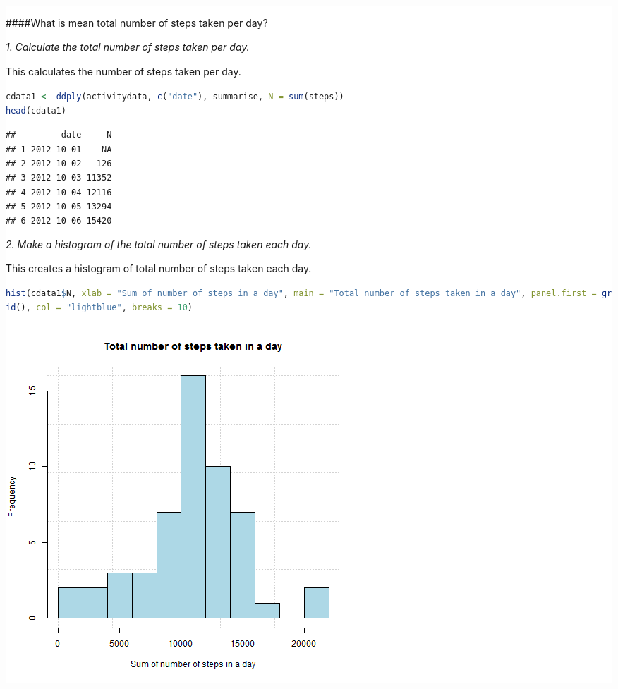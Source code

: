 ************

####What is mean total number of steps taken per day?  


*1. Calculate the total number of steps taken per day.*

This calculates the number of steps taken per day.



```r
cdata1 <- ddply(activitydata, c("date"), summarise, N = sum(steps))
head(cdata1)
```

```
##         date     N
## 1 2012-10-01    NA
## 2 2012-10-02   126
## 3 2012-10-03 11352
## 4 2012-10-04 12116
## 5 2012-10-05 13294
## 6 2012-10-06 15420
```

 
*2. Make a histogram of the total number of steps taken each day.*

This creates a histogram of total number of steps taken each day.


```r
hist(cdata1$N, xlab = "Sum of number of steps in a day", main = "Total number of steps taken in a day", panel.first = grid(), col = "lightblue", breaks = 10)
```

![plot of chunk unnamed-chunk-4](figure/unnamed-chunk-4-1.png) 
